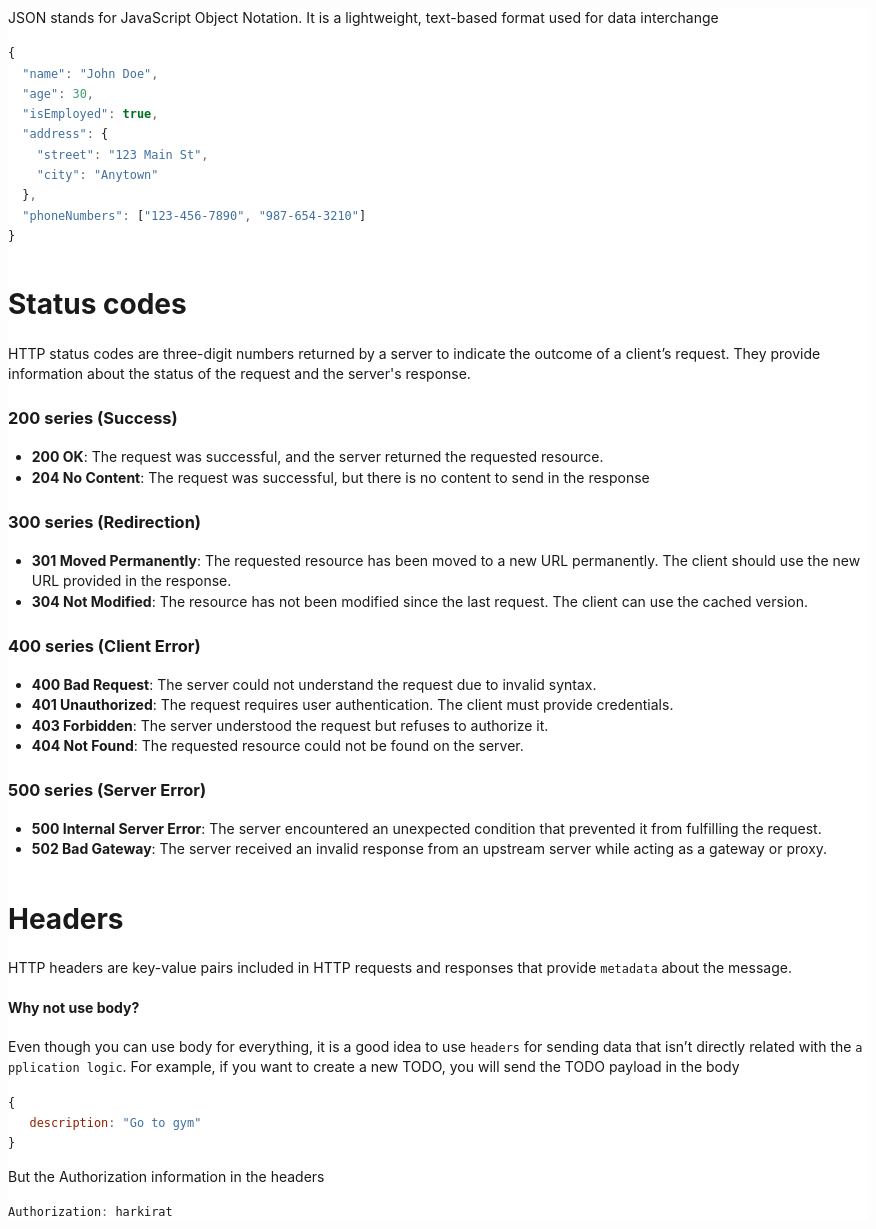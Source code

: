 JSON stands for JavaScript Object Notation. It is a lightweight, text-based format used for data interchange
```JavaScript
{
  "name": "John Doe",
  "age": 30,
  "isEmployed": true,
  "address": {
    "street": "123 Main St",
    "city": "Anytown"
  },
  "phoneNumbers": ["123-456-7890", "987-654-3210"]
}
```
# Status codes
HTTP status codes are three-digit numbers returned by a server to indicate the outcome of a client’s request. They provide information about the status of the request and the server's response.
### 200 series (Success)
- **200 OK**: The request was successful, and the server returned the requested resource.
- **204 No Content**: The request was successful, but there is no content to send in the response
### 300 series (Redirection)
- **301 Moved Permanently**: The requested resource has been moved to a new URL permanently. The client should use the new URL provided in the response.
- **304 Not Modified**: The resource has not been modified since the last request. The client can use the cached version.
### 400 series (Client Error)
- **400 Bad Request**: The server could not understand the request due to invalid syntax.
- **401 Unauthorized**: The request requires user authentication. The client must provide credentials.
- **403 Forbidden**: The server understood the request but refuses to authorize it.
- **404 Not Found**: The requested resource could not be found on the server.
### 500 series (Server Error)
- **500 Internal Server Error**: The server encountered an unexpected condition that prevented it from fulfilling the request.
- **502 Bad Gateway**: The server received an invalid response from an upstream server while acting as a gateway or proxy.
# Headers
HTTP headers are key-value pairs included in HTTP requests and responses that provide `metadata` about the message.
#### Why not use body?
Even though you can use body for everything, it is a good idea to use `headers` for sending data that isn’t directly related with the `application logic`.
For example, if you want to create a new TODO, you will send the TODO payload in the body
```JavaScript
{
   description: "Go to gym"
}
```
But the Authorization information in the headers
```JavaScript
Authorization: harkirat
```


